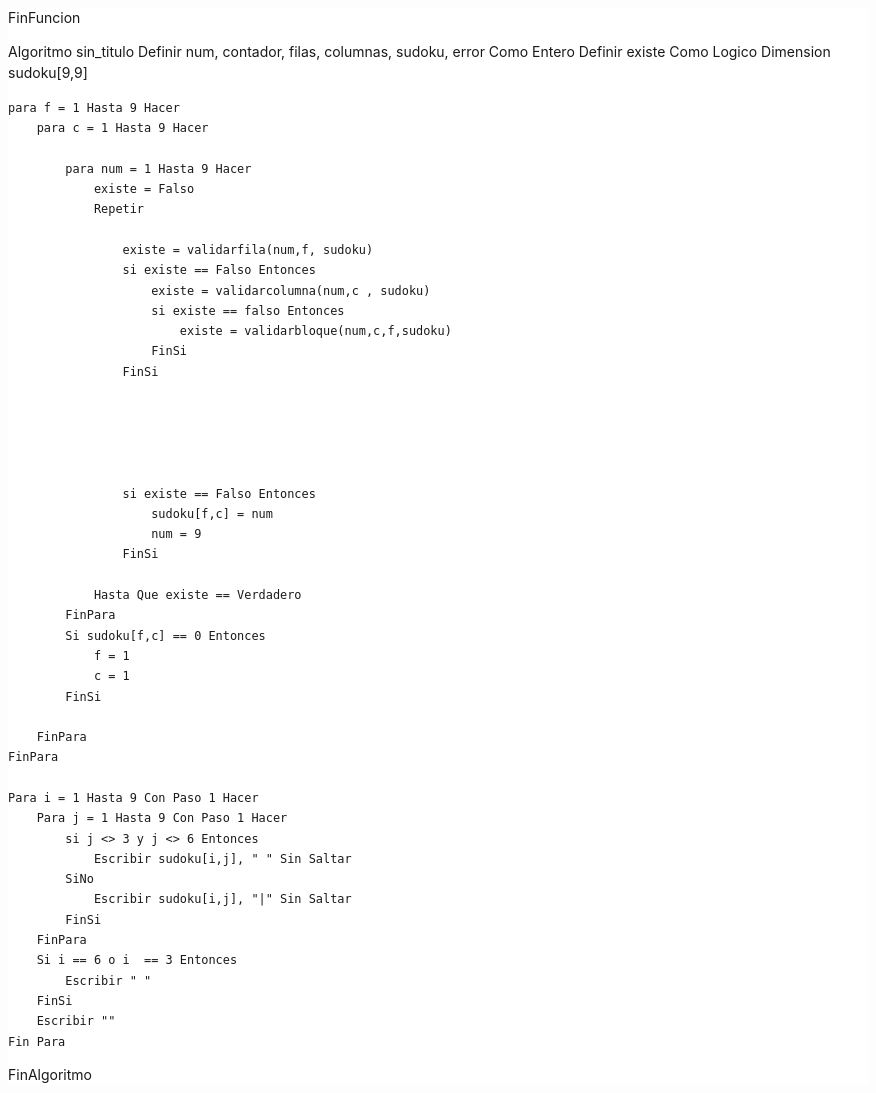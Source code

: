 FinFuncion


Algoritmo sin_titulo
	Definir num, contador, filas, columnas, sudoku, error Como Entero
	Definir existe Como Logico
	Dimension sudoku[9,9]
	
	para f = 1 Hasta 9 Hacer
		para c = 1 Hasta 9 Hacer
			
			para num = 1 Hasta 9 Hacer
				existe = Falso
				Repetir
					
					existe = validarfila(num,f, sudoku)
					si existe == Falso Entonces
						existe = validarcolumna(num,c , sudoku)
						si existe == falso Entonces
							existe = validarbloque(num,c,f,sudoku)
						FinSi
					FinSi
					
					
					
					
					
					si existe == Falso Entonces
						sudoku[f,c] = num
						num = 9
					FinSi
					
				Hasta Que existe == Verdadero 
			FinPara
			Si sudoku[f,c] == 0 Entonces
				f = 1
				c = 1
			FinSi
			
		FinPara
	FinPara
	
	Para i = 1 Hasta 9 Con Paso 1 Hacer
		Para j = 1 Hasta 9 Con Paso 1 Hacer
			si j <> 3 y j <> 6 Entonces
				Escribir sudoku[i,j], " " Sin Saltar
			SiNo
				Escribir sudoku[i,j], "|" Sin Saltar
			FinSi
		FinPara
		Si i == 6 o i  == 3 Entonces
			Escribir " "
		FinSi
		Escribir ""
	Fin Para
FinAlgoritmo
 